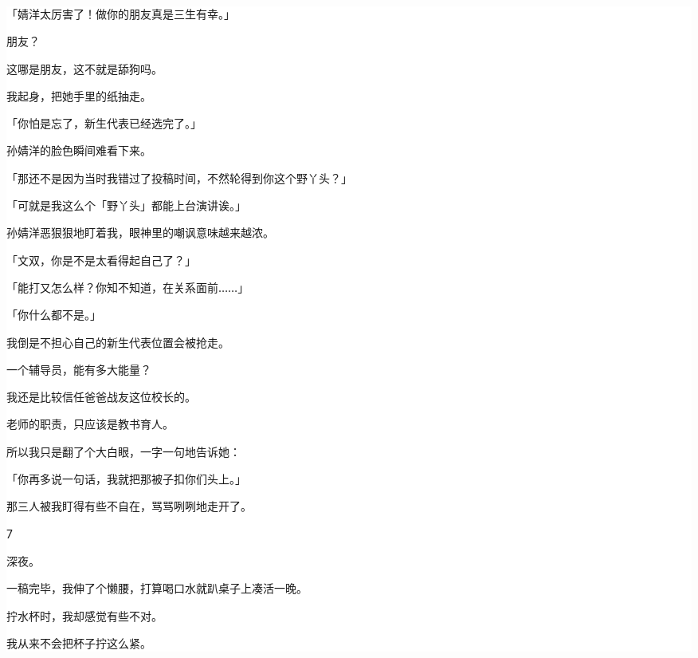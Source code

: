 
「婧洋太厉害了！做你的朋友真是三生有幸。」


朋友？


这哪是朋友，这不就是舔狗吗。


我起身，把她手里的纸抽走。


「你怕是忘了，新生代表已经选完了。」


孙婧洋的脸色瞬间难看下来。


「那还不是因为当时我错过了投稿时间，不然轮得到你这个野丫头？」


「可就是我这么个「野丫头」都能上台演讲诶。」


孙婧洋恶狠狠地盯着我，眼神里的嘲讽意味越来越浓。


「文双，你是不是太看得起自己了？」


「能打又怎么样？你知不知道，在关系面前……」


「你什么都不是。」


我倒是不担心自己的新生代表位置会被抢走。


一个辅导员，能有多大能量？


我还是比较信任爸爸战友这位校长的。


老师的职责，只应该是教书育人。


所以我只是翻了个大白眼，一字一句地告诉她：


「你再多说一句话，我就把那被子扣你们头上。」


那三人被我盯得有些不自在，骂骂咧咧地走开了。


7


深夜。


一稿完毕，我伸了个懒腰，打算喝口水就趴桌子上凑活一晚。


拧水杯时，我却感觉有些不对。


我从来不会把杯子拧这么紧。

